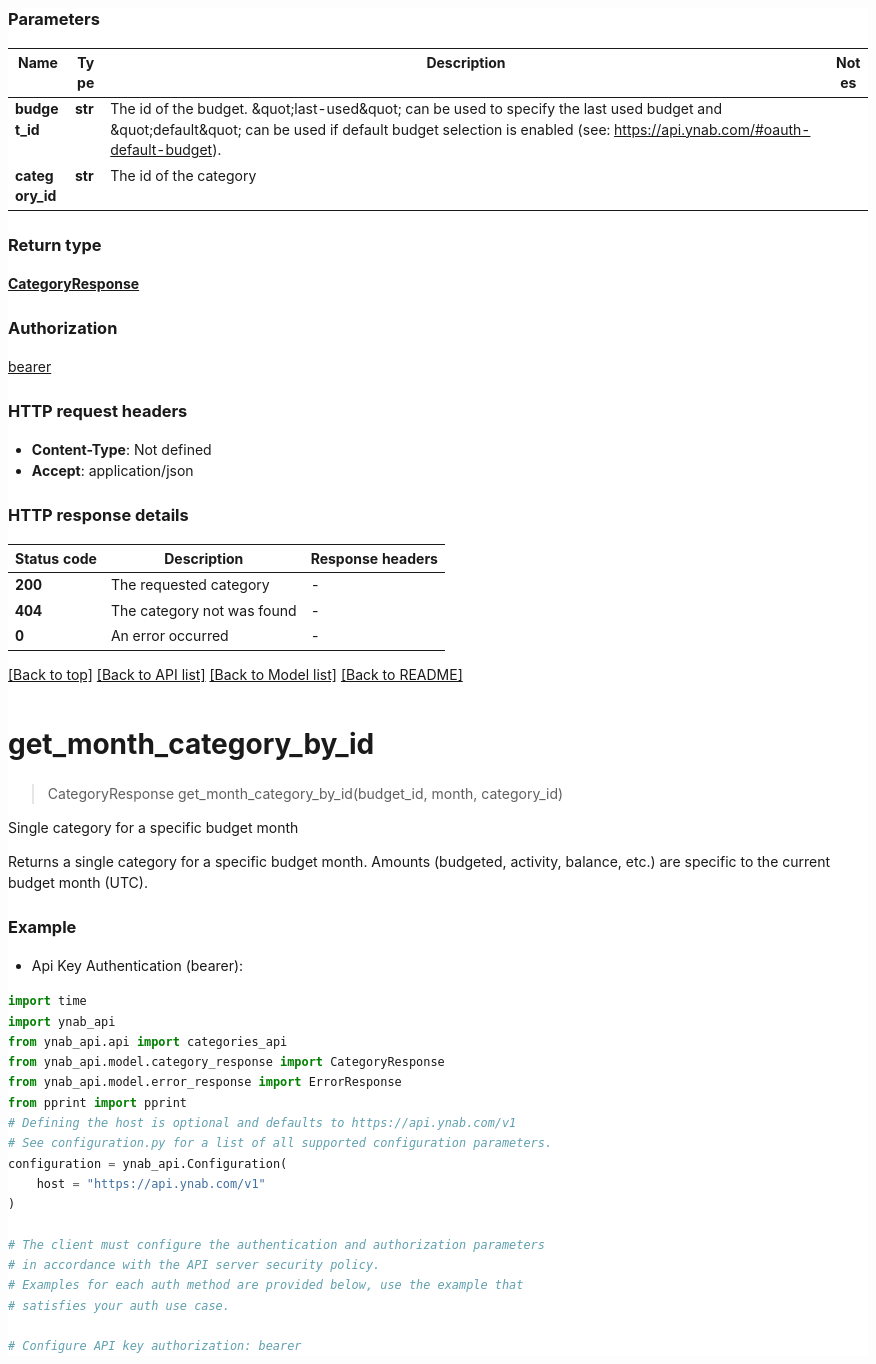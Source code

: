 
### Parameters

Name | Type | Description  | Notes
------------- | ------------- | ------------- | -------------
 **budget_id** | **str**| The id of the budget. \&quot;last-used\&quot; can be used to specify the last used budget and \&quot;default\&quot; can be used if default budget selection is enabled (see: https://api.ynab.com/#oauth-default-budget). |
 **category_id** | **str**| The id of the category |

### Return type

[**CategoryResponse**](CategoryResponse.md)

### Authorization

[bearer](../README.md#bearer)

### HTTP request headers

 - **Content-Type**: Not defined
 - **Accept**: application/json


### HTTP response details

| Status code | Description | Response headers |
|-------------|-------------|------------------|
**200** | The requested category |  -  |
**404** | The category not was found |  -  |
**0** | An error occurred |  -  |

[[Back to top]](#) [[Back to API list]](../README.md#documentation-for-api-endpoints) [[Back to Model list]](../README.md#documentation-for-models) [[Back to README]](../README.md)

# **get_month_category_by_id**
> CategoryResponse get_month_category_by_id(budget_id, month, category_id)

Single category for a specific budget month

Returns a single category for a specific budget month.  Amounts (budgeted, activity, balance, etc.) are specific to the current budget month (UTC).

### Example

* Api Key Authentication (bearer):

```python
import time
import ynab_api
from ynab_api.api import categories_api
from ynab_api.model.category_response import CategoryResponse
from ynab_api.model.error_response import ErrorResponse
from pprint import pprint
# Defining the host is optional and defaults to https://api.ynab.com/v1
# See configuration.py for a list of all supported configuration parameters.
configuration = ynab_api.Configuration(
    host = "https://api.ynab.com/v1"
)

# The client must configure the authentication and authorization parameters
# in accordance with the API server security policy.
# Examples for each auth method are provided below, use the example that
# satisfies your auth use case.

# Configure API key authorization: bearer
```